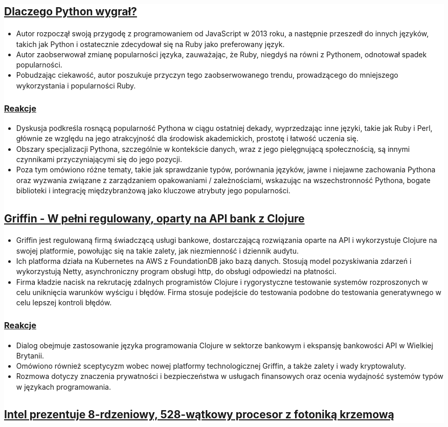 ## [Dlaczego Python wygrał?](https://news.ycombinator.com/item?id=37308747)

- Autor rozpoczął swoją przygodę z programowaniem od JavaScript w 2013 roku, a następnie przeszedł do innych języków, takich jak Python i ostatecznie zdecydował się na Ruby jako preferowany język.
- Autor zaobserwował zmianę popularności języka, zauważając, że Ruby, niegdyś na równi z Pythonem, odnotował spadek popularności.
- Pobudzając ciekawość, autor poszukuje przyczyn tego zaobserwowanego trendu, prowadzącego do mniejszego wykorzystania i popularności Ruby.

### [Reakcje](https://news.ycombinator.com/item?id=37308747)

- Dyskusja podkreśla rosnącą popularność Pythona w ciągu ostatniej dekady, wyprzedzając inne języki, takie jak Ruby i Perl, głównie ze względu na jego atrakcyjność dla środowisk akademickich, prostotę i łatwość uczenia się.
- Obszary specjalizacji Pythona, szczególnie w kontekście danych, wraz z jego pielęgnującą społecznością, są innymi czynnikami przyczyniającymi się do jego pozycji.
- Poza tym omówiono różne tematy, takie jak sprawdzanie typów, porównania języków, jawne i niejawne zachowania Pythona oraz wyzwania związane z zarządzaniem opakowaniami / zależnościami, wskazując na wszechstronność Pythona, bogate biblioteki i integrację międzybranżową jako kluczowe atrybuty jego popularności.

## [Griffin - W pełni regulowany, oparty na API bank z Clojure](https://www.juxt.pro/blog/clojure-in-griffin/)

- Griffin jest regulowaną firmą świadczącą usługi bankowe, dostarczającą rozwiązania oparte na API i wykorzystuje Clojure na swojej platformie, powołując się na takie zalety, jak niezmienność i dziennik audytu.
- Ich platforma działa na Kubernetes na AWS z FoundationDB jako bazą danych. Stosują model pozyskiwania zdarzeń i wykorzystują Netty, asynchroniczny program obsługi http, do obsługi odpowiedzi na płatności.
- Firma kładzie nacisk na rekrutację zdalnych programistów Clojure i rygorystyczne testowanie systemów rozproszonych w celu uniknięcia warunków wyścigu i błędów. Firma stosuje podejście do testowania podobne do testowania generatywnego w celu lepszej kontroli błędów.

### [Reakcje](https://news.ycombinator.com/item?id=37313183)

- Dialog obejmuje zastosowanie języka programowania Clojure w sektorze bankowym i ekspansję bankowości API w Wielkiej Brytanii.
- Omówiono również sceptycyzm wobec nowej platformy technologicznej Griffin, a także zalety i wady kryptowaluty.
- Rozmowa dotyczy znaczenia prywatności i bezpieczeństwa w usługach finansowych oraz ocenia wydajność systemów typów w językach programowania.

## [Intel prezentuje 8-rdzeniowy, 528-wątkowy procesor z fotoniką krzemową](https://www.servethehome.com/intel-shows-8-core-528-thread-processor-with-silicon-photonics/)
